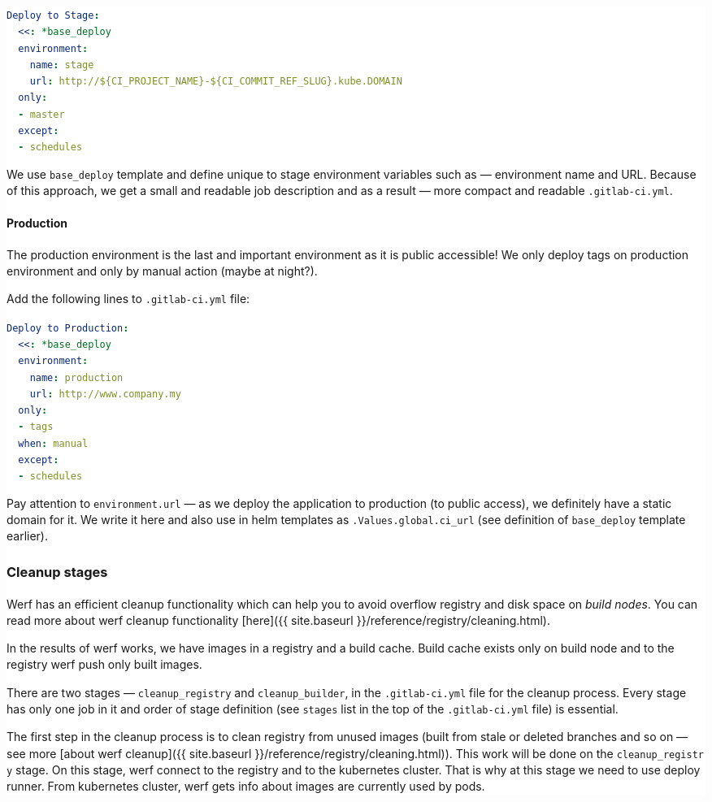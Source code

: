 ```yaml
Deploy to Stage:
  <<: *base_deploy
  environment:
    name: stage
    url: http://${CI_PROJECT_NAME}-${CI_COMMIT_REF_SLUG}.kube.DOMAIN
  only:
  - master
  except:
  - schedules
```

We use `base_deploy` template and define unique to stage environment variables such as — environment name and URL. Because of this approach, we get a small and readable job description and as a result — more compact and readable `.gitlab-ci.yml`.

#### Production

The production environment is the last and important environment as it is public accessible! We only deploy tags on production environment and only by manual action (maybe at night?).

Add the following lines to `.gitlab-ci.yml` file:

```yaml
Deploy to Production:
  <<: *base_deploy
  environment:
    name: production
    url: http://www.company.my
  only:
  - tags
  when: manual
  except:
  - schedules
```

Pay attention to `environment.url` — as we deploy the application to production (to public access), we definitely have a static domain for it. We write it here and also use in helm templates as `.Values.global.ci_url` (see definition of `base_deploy` template earlier).

### Cleanup stages

Werf has an efficient cleanup functionality which can help you to avoid overflow registry and disk space on _build nodes_. You can read more about werf cleanup functionality [here]({{ site.baseurl }}/reference/registry/cleaning.html).

In the results of werf works, we have images in a registry and a build cache. Build cache exists only on build node and to the registry werf push only built images.

There are two stages — `cleanup_registry` and `cleanup_builder`, in the `.gitlab-ci.yml` file for the cleanup process. Every stage has only one job in it and order of stage definition (see `stages` list in the top of the `.gitlab-ci.yml` file) is essential.

The first step in the cleanup process is to clean registry from unused images (built from stale or deleted branches and so on — see more [about werf cleanup]({{ site.baseurl }}/reference/registry/cleaning.html)). This work will be done on the `cleanup_registry` stage. On this stage, werf connect to the registry and to the kubernetes cluster. That is why at this stage we need to use deploy runner. From kubernetes cluster, werf gets info about images are currently used by pods.
